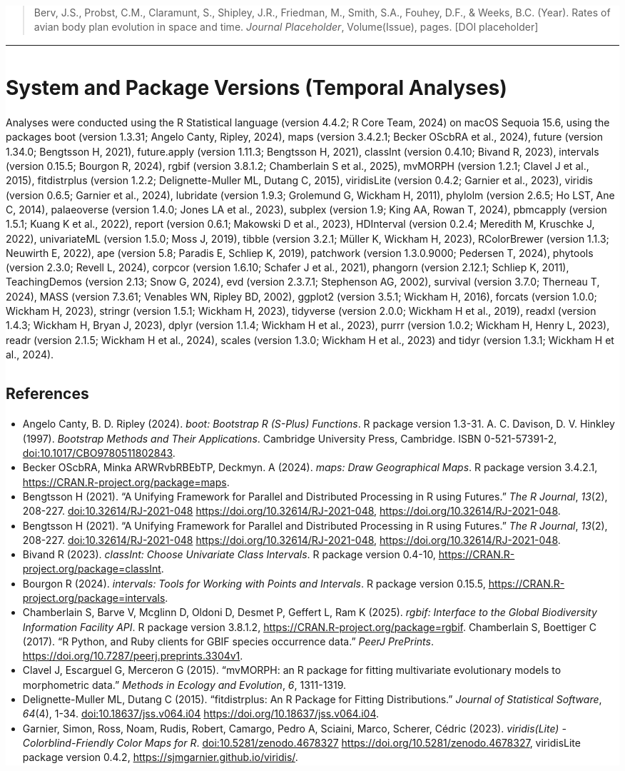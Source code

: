 > Berv, J.S., Probst, C.M., Claramunt, S., Shipley, J.R., Friedman, M., Smith, S.A., Fouhey, D.F., & Weeks, B.C. (Year). Rates of avian body plan evolution in space and time. *Journal Placeholder*, Volume(Issue), pages. [DOI placeholder]

------------------------------------------------------------------------

# System and Package Versions (Temporal Analyses)

Analyses were conducted using the R Statistical language (version 4.4.2; R Core Team, 2024) on macOS Sequoia 15.6, using the packages boot (version 1.3.31; Angelo Canty, Ripley, 2024), maps (version 3.4.2.1; Becker OScbRA et al., 2024), future (version 1.34.0; Bengtsson H, 2021), future.apply (version 1.11.3; Bengtsson H, 2021), classInt (version 0.4.10; Bivand R, 2023), intervals (version 0.15.5; Bourgon R, 2024), rgbif (version 3.8.1.2; Chamberlain S et al., 2025), mvMORPH (version 1.2.1; Clavel J et al., 2015), fitdistrplus (version 1.2.2; Delignette-Muller ML, Dutang C, 2015), viridisLite (version 0.4.2; Garnier et al., 2023), viridis (version 0.6.5; Garnier et al., 2024), lubridate (version 1.9.3; Grolemund G, Wickham H, 2011), phylolm (version 2.6.5; Ho LST, Ane C, 2014), palaeoverse (version 1.4.0; Jones LA et al., 2023), subplex (version 1.9; King AA, Rowan T, 2024), pbmcapply (version 1.5.1; Kuang K et al., 2022), report (version 0.6.1; Makowski D et al., 2023), HDInterval (version 0.2.4; Meredith M, Kruschke J, 2022), univariateML (version 1.5.0; Moss J, 2019), tibble (version 3.2.1; Müller K, Wickham H, 2023), RColorBrewer (version 1.1.3; Neuwirth E, 2022), ape (version 5.8; Paradis E, Schliep K, 2019), patchwork (version 1.3.0.9000; Pedersen T, 2024), phytools (version 2.3.0; Revell L, 2024), corpcor (version 1.6.10; Schafer J et al., 2021), phangorn (version 2.12.1; Schliep K, 2011), TeachingDemos (version 2.13; Snow G, 2024), evd (version 2.3.7.1; Stephenson AG, 2002), survival (version 3.7.0; Therneau T, 2024), MASS (version 7.3.61; Venables WN, Ripley BD, 2002), ggplot2 (version 3.5.1; Wickham H, 2016), forcats (version 1.0.0; Wickham H, 2023), stringr (version 1.5.1; Wickham H, 2023), tidyverse (version 2.0.0; Wickham H et al., 2019), readxl (version 1.4.3; Wickham H, Bryan J, 2023), dplyr (version 1.1.4; Wickham H et al., 2023), purrr (version 1.0.2; Wickham H, Henry L, 2023), readr (version 2.1.5; Wickham H et al., 2024), scales (version 1.3.0; Wickham H et al., 2023) and tidyr (version 1.3.1; Wickham H et al., 2024).

## References

-   Angelo Canty, B. D. Ripley (2024). *boot: Bootstrap R (S-Plus) Functions*. R package version 1.3-31. A. C. Davison, D. V. Hinkley (1997). *Bootstrap Methods and Their Applications*. Cambridge University Press, Cambridge. ISBN 0-521-57391-2, <doi:10.1017/CBO9780511802843>.
-   Becker OScbRA, Minka ARWRvbRBEbTP, Deckmyn. A (2024). *maps: Draw Geographical Maps*. R package version 3.4.2.1, <https://CRAN.R-project.org/package=maps>.
-   Bengtsson H (2021). “A Unifying Framework for Parallel and Distributed Processing in R using Futures.” *The R Journal*, *13*(2), 208-227. <doi:10.32614/RJ-2021-048> <https://doi.org/10.32614/RJ-2021-048>, <https://doi.org/10.32614/RJ-2021-048>.
-   Bengtsson H (2021). “A Unifying Framework for Parallel and Distributed Processing in R using Futures.” *The R Journal*, *13*(2), 208-227. <doi:10.32614/RJ-2021-048> <https://doi.org/10.32614/RJ-2021-048>, <https://doi.org/10.32614/RJ-2021-048>.
-   Bivand R (2023). *classInt: Choose Univariate Class Intervals*. R package version 0.4-10, <https://CRAN.R-project.org/package=classInt>.
-   Bourgon R (2024). *intervals: Tools for Working with Points and Intervals*. R package version 0.15.5, <https://CRAN.R-project.org/package=intervals>.
-   Chamberlain S, Barve V, Mcglinn D, Oldoni D, Desmet P, Geffert L, Ram K (2025). *rgbif: Interface to the Global Biodiversity Information Facility API*. R package version 3.8.1.2, <https://CRAN.R-project.org/package=rgbif>. Chamberlain S, Boettiger C (2017). “R Python, and Ruby clients for GBIF species occurrence data.” *PeerJ PrePrints*. <https://doi.org/10.7287/peerj.preprints.3304v1>.
-   Clavel J, Escarguel G, Merceron G (2015). “mvMORPH: an R package for fitting multivariate evolutionary models to morphometric data.” *Methods in Ecology and Evolution*, *6*, 1311-1319.
-   Delignette-Muller ML, Dutang C (2015). “fitdistrplus: An R Package for Fitting Distributions.” *Journal of Statistical Software*, *64*(4), 1-34. <doi:10.18637/jss.v064.i04> <https://doi.org/10.18637/jss.v064.i04>.
-   Garnier, Simon, Ross, Noam, Rudis, Robert, Camargo, Pedro A, Sciaini, Marco, Scherer, Cédric (2023). *viridis(Lite) - Colorblind-Friendly Color Maps for R*. <doi:10.5281/zenodo.4678327> <https://doi.org/10.5281/zenodo.4678327>, viridisLite package version 0.4.2, <https://sjmgarnier.github.io/viridis/>.